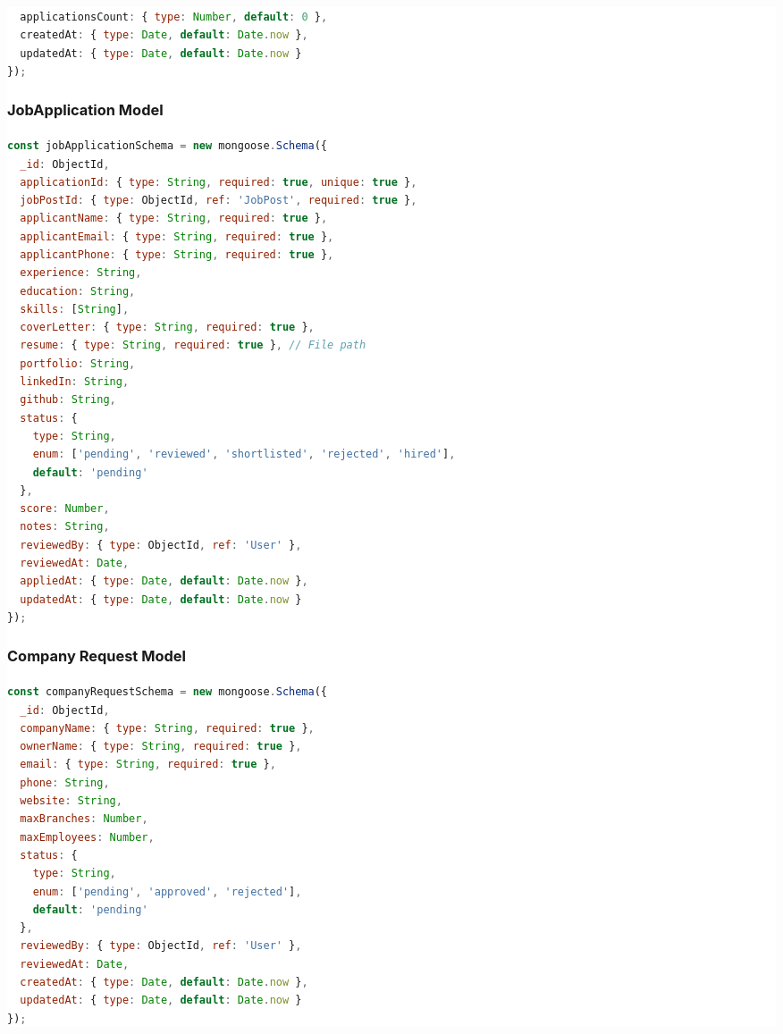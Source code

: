 ```javascript
  applicationsCount: { type: Number, default: 0 },
  createdAt: { type: Date, default: Date.now },
  updatedAt: { type: Date, default: Date.now }
});
```

### JobApplication Model
```javascript
const jobApplicationSchema = new mongoose.Schema({
  _id: ObjectId,
  applicationId: { type: String, required: true, unique: true },
  jobPostId: { type: ObjectId, ref: 'JobPost', required: true },
  applicantName: { type: String, required: true },
  applicantEmail: { type: String, required: true },
  applicantPhone: { type: String, required: true },
  experience: String,
  education: String,
  skills: [String],
  coverLetter: { type: String, required: true },
  resume: { type: String, required: true }, // File path
  portfolio: String,
  linkedIn: String,
  github: String,
  status: { 
    type: String, 
    enum: ['pending', 'reviewed', 'shortlisted', 'rejected', 'hired'],
    default: 'pending' 
  },
  score: Number,
  notes: String,
  reviewedBy: { type: ObjectId, ref: 'User' },
  reviewedAt: Date,
  appliedAt: { type: Date, default: Date.now },
  updatedAt: { type: Date, default: Date.now }
});
```

### Company Request Model
```javascript
const companyRequestSchema = new mongoose.Schema({
  _id: ObjectId,
  companyName: { type: String, required: true },
  ownerName: { type: String, required: true },
  email: { type: String, required: true },
  phone: String,
  website: String,
  maxBranches: Number,
  maxEmployees: Number,
  status: { 
    type: String, 
    enum: ['pending', 'approved', 'rejected'],
    default: 'pending' 
  },
  reviewedBy: { type: ObjectId, ref: 'User' },
  reviewedAt: Date,
  createdAt: { type: Date, default: Date.now },
  updatedAt: { type: Date, default: Date.now }
});
```
